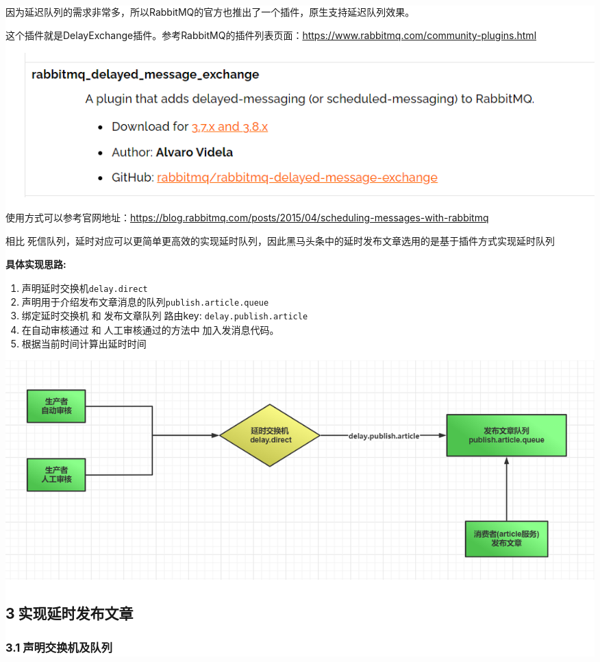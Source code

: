 因为延迟队列的需求非常多，所以RabbitMQ的官方也推出了一个插件，原生支持延迟队列效果。

这个插件就是DelayExchange插件。参考RabbitMQ的插件列表页面：https://www.rabbitmq.com/community-plugins.html

![image-20210718192529342](assets/image-20210718192529342.png)



使用方式可以参考官网地址：https://blog.rabbitmq.com/posts/2015/04/scheduling-messages-with-rabbitmq

相比 死信队列，延时对应可以更简单更高效的实现延时队列，因此黑马头条中的延时发布文章选用的是基于插件方式实现延时队列



**具体实现思路:**

1. 声明延时交换机`delay.direct`
2. 声明用于介绍发布文章消息的队列`publish.article.queue`
3. 绑定延时交换机 和 发布文章队列   路由key: `delay.publish.article`
4. 在自动审核通过 和 人工审核通过的方法中 加入发消息代码。
5. 根据当前时间计算出延时时间

![image-20211122152938264](assets/image-20211122152938264.png)



## 3 实现延时发布文章

### 3.1 声明交换机及队列
